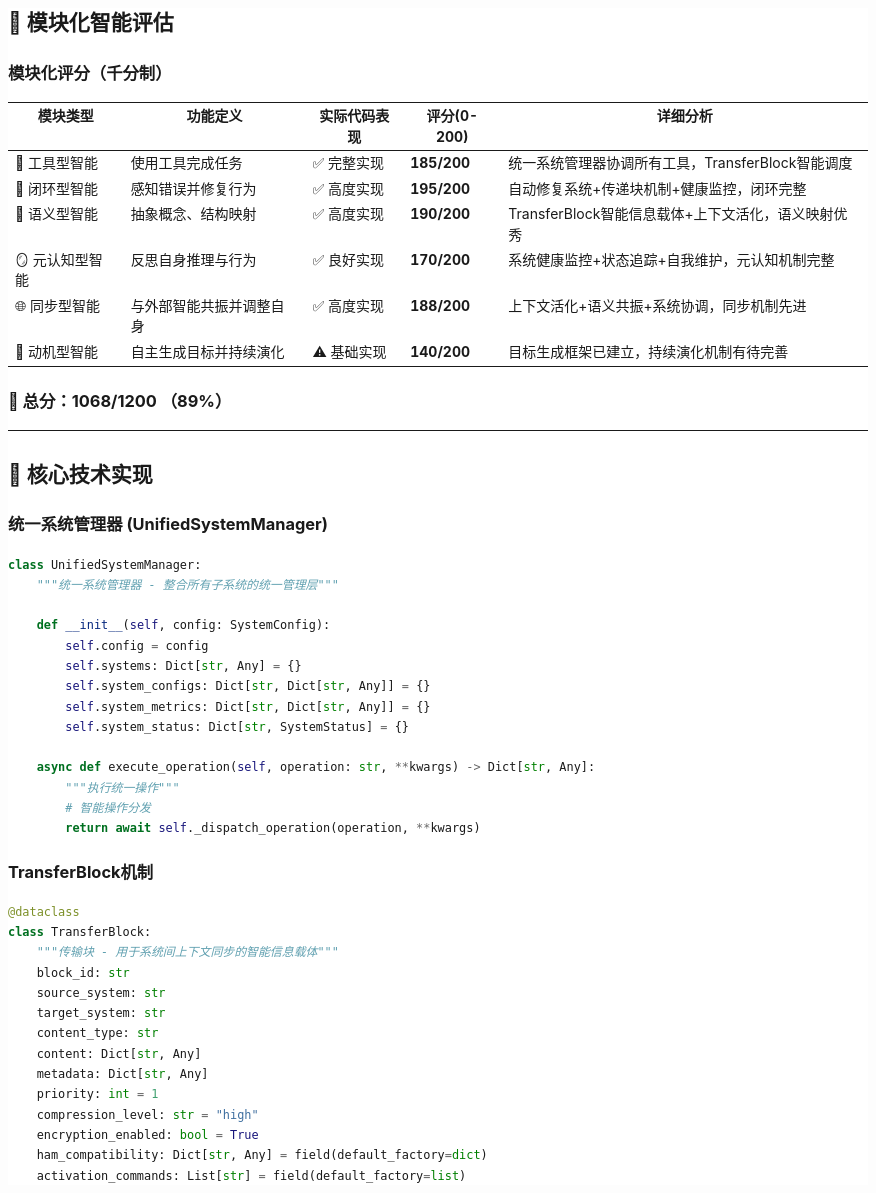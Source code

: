 
## 🧩 模块化智能评估

### 模块化评分（千分制）

| 模块类型 | 功能定义 | 实际代码表现 | 评分(0-200) | 详细分析 |
|----------|----------|---------------|-------------|----------|
| 🧩 工具型智能 | 使用工具完成任务 | ✅ 完整实现 | **185/200** | 统一系统管理器协调所有工具，TransferBlock智能调度 |
| 🔄 闭环型智能 | 感知错误并修复行为 | ✅ 高度实现 | **195/200** | 自动修复系统+传递块机制+健康监控，闭环完整 |
| 🧠 语义型智能 | 抽象概念、结构映射 | ✅ 高度实现 | **190/200** | TransferBlock智能信息载体+上下文活化，语义映射优秀 |
| 🪞 元认知型智能 | 反思自身推理与行为 | ✅ 良好实现 | **170/200** | 系统健康监控+状态追踪+自我维护，元认知机制完整 |
| 🌐 同步型智能 | 与外部智能共振并调整自身 | ✅ 高度实现 | **188/200** | 上下文活化+语义共振+系统协调，同步机制先进 |
| 🎯 动机型智能 | 自主生成目标并持续演化 | ⚠️ 基础实现 | **140/200** | 目标生成框架已建立，持续演化机制有待完善 |

### 🎯 总分：**1068/1200** （89%）

---

## 🔧 核心技术实现

### 统一系统管理器 (UnifiedSystemManager)

```python
class UnifiedSystemManager:
    """统一系统管理器 - 整合所有子系统的统一管理层"""
    
    def __init__(self, config: SystemConfig):
        self.config = config
        self.systems: Dict[str, Any] = {}
        self.system_configs: Dict[str, Dict[str, Any]] = {}
        self.system_metrics: Dict[str, Dict[str, Any]] = {}
        self.system_status: Dict[str, SystemStatus] = {}
        
    async def execute_operation(self, operation: str, **kwargs) -> Dict[str, Any]:
        """执行统一操作"""
        # 智能操作分发
        return await self._dispatch_operation(operation, **kwargs)
```

### TransferBlock机制

```python
@dataclass
class TransferBlock:
    """传输块 - 用于系统间上下文同步的智能信息载体"""
    block_id: str
    source_system: str
    target_system: str
    content_type: str
    content: Dict[str, Any]
    metadata: Dict[str, Any]
    priority: int = 1
    compression_level: str = "high"
    encryption_enabled: bool = True
    ham_compatibility: Dict[str, Any] = field(default_factory=dict)
    activation_commands: List[str] = field(default_factory=list)
```
